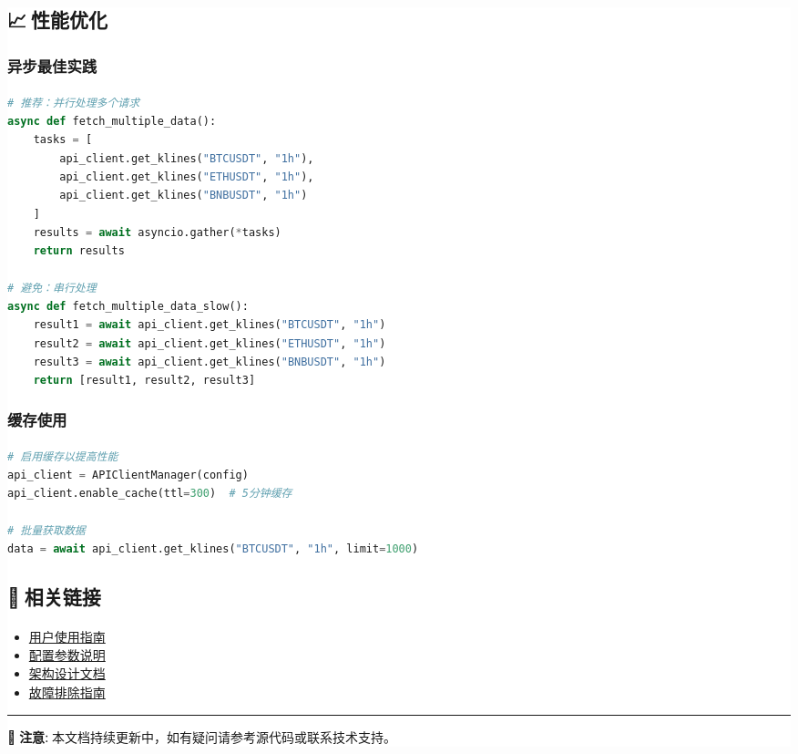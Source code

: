 ## 📈 性能优化

### 异步最佳实践

```python
# 推荐：并行处理多个请求
async def fetch_multiple_data():
    tasks = [
        api_client.get_klines("BTCUSDT", "1h"),
        api_client.get_klines("ETHUSDT", "1h"),
        api_client.get_klines("BNBUSDT", "1h")
    ]
    results = await asyncio.gather(*tasks)
    return results

# 避免：串行处理
async def fetch_multiple_data_slow():
    result1 = await api_client.get_klines("BTCUSDT", "1h")
    result2 = await api_client.get_klines("ETHUSDT", "1h")
    result3 = await api_client.get_klines("BNBUSDT", "1h")
    return [result1, result2, result3]
```

### 缓存使用

```python
# 启用缓存以提高性能
api_client = APIClientManager(config)
api_client.enable_cache(ttl=300)  # 5分钟缓存

# 批量获取数据
data = await api_client.get_klines("BTCUSDT", "1h", limit=1000)
```

## 🔗 相关链接

- [用户使用指南](USER_GUIDE.md)
- [配置参数说明](CONFIGURATION.md)
- [架构设计文档](ARCHITECTURE.md)
- [故障排除指南](TROUBLESHOOTING.md)

---

📝 **注意**: 本文档持续更新中，如有疑问请参考源代码或联系技术支持。 